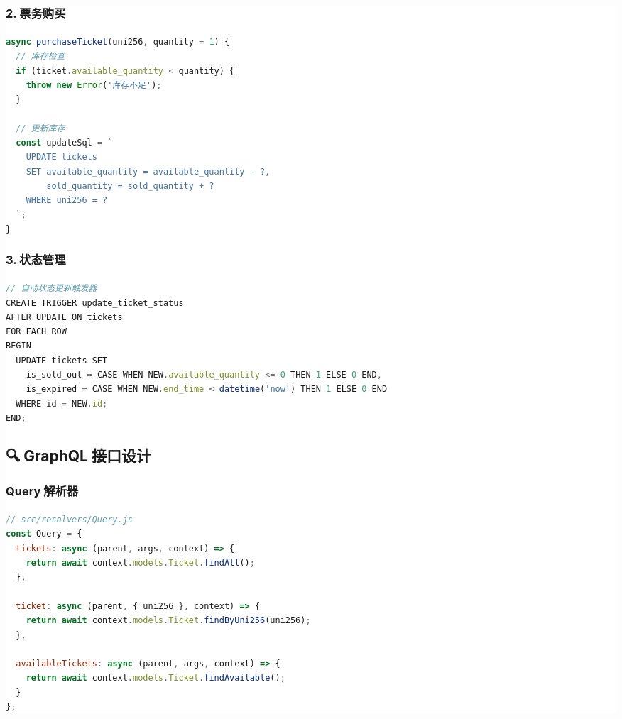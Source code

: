 ### 2. 票务购买
```javascript
async purchaseTicket(uni256, quantity = 1) {
  // 库存检查
  if (ticket.available_quantity < quantity) {
    throw new Error('库存不足');
  }
  
  // 更新库存
  const updateSql = `
    UPDATE tickets 
    SET available_quantity = available_quantity - ?, 
        sold_quantity = sold_quantity + ?
    WHERE uni256 = ?
  `;
}
```

### 3. 状态管理
```javascript
// 自动状态更新触发器
CREATE TRIGGER update_ticket_status 
AFTER UPDATE ON tickets
FOR EACH ROW
BEGIN
  UPDATE tickets SET
    is_sold_out = CASE WHEN NEW.available_quantity <= 0 THEN 1 ELSE 0 END,
    is_expired = CASE WHEN NEW.end_time < datetime('now') THEN 1 ELSE 0 END
  WHERE id = NEW.id;
END;
```

## 🔍 GraphQL 接口设计

### Query 解析器
```javascript
// src/resolvers/Query.js
const Query = {
  tickets: async (parent, args, context) => {
    return await context.models.Ticket.findAll();
  },
  
  ticket: async (parent, { uni256 }, context) => {
    return await context.models.Ticket.findByUni256(uni256);
  },
  
  availableTickets: async (parent, args, context) => {
    return await context.models.Ticket.findAvailable();
  }
};
```
